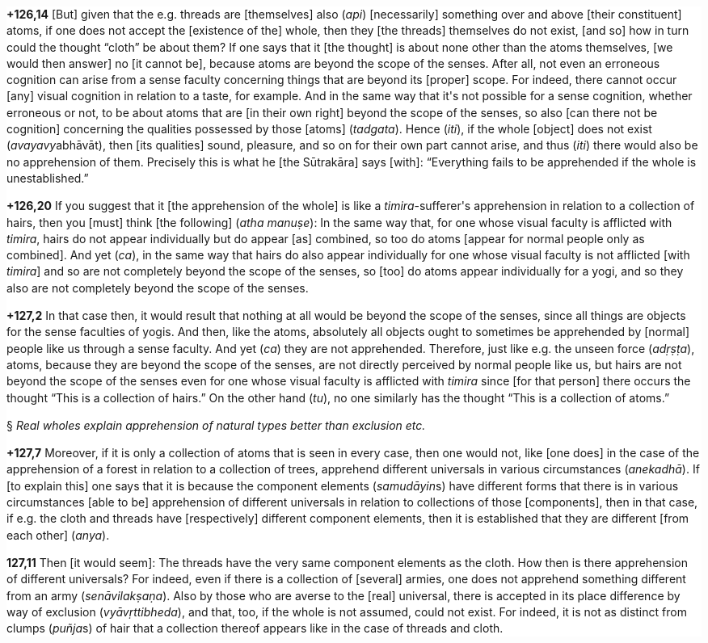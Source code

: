 **+126,14**
[But] given that the e.g. threads are [themselves] also (*api*) [necessarily] something over and above [their constituent] atoms, if one does not accept the [existence of the] whole, then they [the threads] themselves do not exist, [and so] how in turn could the thought “cloth” be about them? If one says that it [the thought] is about none other than the atoms themselves, [we would then answer] no [it cannot be], because atoms are beyond the scope of the senses. After all, not even an erroneous cognition can arise from a sense faculty concerning things that are beyond its [proper] scope. For indeed, there cannot occur [any] visual cognition in relation to a taste, for example. And in the same way that it's not possible for a sense cognition, whether erroneous or not, to be about atoms that are [in their own right] beyond the scope of the senses, so also [can there not be cognition] concerning the qualities possessed by those [atoms] (*tadgata*). Hence (*iti*), if the whole [object] does not exist (*avayavy*abhāvāt), then [its qualities] sound, pleasure, and so on for their own part cannot arise, and thus (*iti*) there would also be no apprehension of them. Precisely this is what he [the Sūtrakāra] says [with]: “Everything fails to be apprehended if the whole is unestablished.”

**+126,20**
If you suggest that it [the apprehension of the whole] is like a *timira*-sufferer's apprehension in relation to a collection of hairs, then you [must] think [the following] (*atha manuṣe*): In the same way that, for one whose visual faculty is afflicted with *timira*, hairs do not appear individually but do appear [as] combined, so too do atoms [appear for normal people only as combined]. And yet (*ca*), in the same way that hairs do also appear individually for one whose visual faculty is not afflicted [with *timira*] and so are not completely beyond the scope of the senses, so [too] do atoms appear individually for a yogi, and so they also are not completely beyond the scope of the senses.

**+127,2**
In that case then, it would result that nothing at all would be beyond the scope of the senses, since all things are objects for the sense faculties of yogis. And then, like the atoms, absolutely all objects ought to sometimes be apprehended by [normal] people like us through a sense faculty. And yet (*ca*) they are not apprehended. Therefore, just like e.g. the unseen force (*adṛṣṭa*), atoms, because they are beyond the scope of the senses, are not directly perceived by normal people like us, but hairs are not beyond the scope of the senses even for one whose visual faculty is afflicted with *timira* since [for that person] there occurs the thought “This is a collection of hairs.” On the other hand (*tu*), no one similarly has the thought “This is a collection of atoms.”

§ *Real wholes explain apprehension of natural types better than exclusion etc.*

**+127,7**
Moreover, if it is only a collection of atoms that is seen in every case, then one would not, like [one does] in the case of the apprehension of a forest in relation to a collection of trees, apprehend different universals in various circumstances (*anekadhā*). If [to explain this] one says that it is because the component elements (*samudāyin*s) have different forms that there is in various circumstances [able to be] apprehension of different universals in relation to collections of those [components], then in that case, if e.g. the cloth and threads have [respectively] different component elements, then it is established that they are different [from each other] (*anya*).

**127,11**
Then [it would seem]: The threads have the very same component elements as the cloth. How then is there apprehension of different universals? For indeed, even if there is a collection of [several] armies, one does not apprehend something different from an army (*senāvilakṣaṇa*). Also by those who are averse to the [real] universal, there is accepted in its place difference by way of exclusion (*vyāvṛttibheda*), and that, too, if the whole is not assumed, could not exist. For indeed, it is not as distinct from clumps (*puñja*s) of hair that a collection thereof appears like in the case of threads and cloth.
